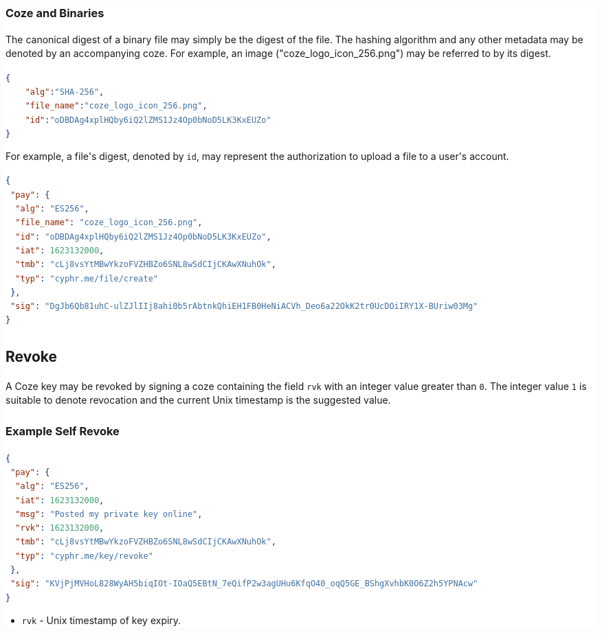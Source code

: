 ### Coze and Binaries
The canonical digest of a binary file may simply be the digest of the file. The
hashing algorithm and any other metadata may be denoted by an accompanying coze.
For example, an image ("coze_logo_icon_256.png") may be referred to by its
digest. 

```JSON
{
	"alg":"SHA-256",
	"file_name":"coze_logo_icon_256.png",
	"id":"oDBDAg4xplHQby6iQ2lZMS1Jz4Op0bNoD5LK3KxEUZo"
}
```

For example, a file's digest, denoted by `id`, may represent the authorization
to upload a file to a user's account.

```JSON
{
 "pay": {
  "alg": "ES256",
  "file_name": "coze_logo_icon_256.png",
  "id": "oDBDAg4xplHQby6iQ2lZMS1Jz4Op0bNoD5LK3KxEUZo",
  "iat": 1623132000,
  "tmb": "cLj8vsYtMBwYkzoFVZHBZo6SNL8wSdCIjCKAwXNuhOk",
  "typ": "cyphr.me/file/create"
 },
 "sig": "DgJb6Qb81uhC-ulZJlIIj8ahi0b5rAbtnkQhiEH1FB0HeNiACVh_Deo6a22OkK2tr0UcDOiIRY1X-BUriw03Mg"
}
```


## Revoke
A Coze key may be revoked by signing a coze containing the field `rvk` with an
integer value greater than `0`. The integer value `1` is suitable to denote
revocation and the current Unix timestamp is the suggested value.

### Example Self Revoke
```JSON
{
 "pay": {
  "alg": "ES256",
  "iat": 1623132000,
  "msg": "Posted my private key online",
  "rvk": 1623132000,
  "tmb": "cLj8vsYtMBwYkzoFVZHBZo6SNL8wSdCIjCKAwXNuhOk",
  "typ": "cyphr.me/key/revoke"
 },
 "sig": "KVjPjMVHoL828WyAH5biqIOt-IOaQ5EBtN_7eQifP2w3agUHu6KfqO40_oqQ5GE_BShgXvhbK0O6Z2h5YPNAcw"
}
```

- `rvk` - Unix timestamp of key expiry.
